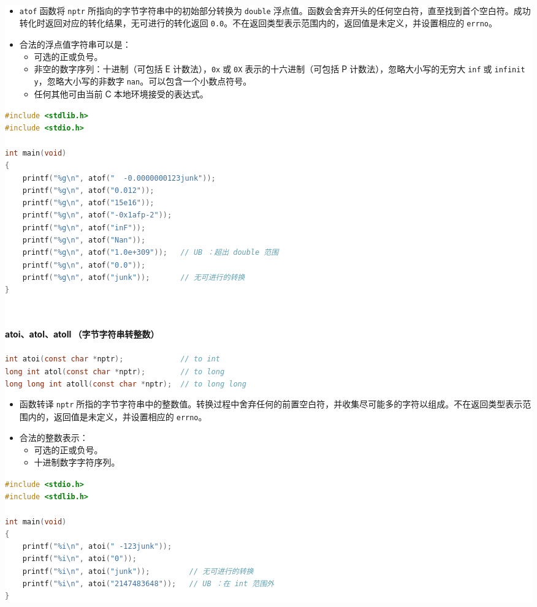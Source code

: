 - `atof` 函数将 `nptr` 所指向的字节字符串中的初始部分转换为 `double` 浮点值。函数会舍弃开头的任何空白符，直至找到首个空白符。成功转化时返回对应的转化结果，无可进行的转化返回 `0.0`。不在返回类型表示范围内的，返回值是未定义，并设置相应的 `errno`。

* 合法的浮点值字符串可以是：
  - 可选的正或负号。
  - 非空的数字序列：十进制（可包括 E 计数法），`0x` 或 `0X` 表示的十六进制（可包括 P 计数法），忽略大小写的无穷大 `inf` 或 `infinity`，忽略大小写的非数字 `nan`。可以包含一个小数点符号。
  - 任何其他可由当前 C 本地环境接受的表达式。

```c
#include <stdlib.h>
#include <stdio.h>
 
int main(void)
{
    printf("%g\n", atof("  -0.0000000123junk"));
    printf("%g\n", atof("0.012"));
    printf("%g\n", atof("15e16"));
    printf("%g\n", atof("-0x1afp-2"));
    printf("%g\n", atof("inF"));
    printf("%g\n", atof("Nan"));
    printf("%g\n", atof("1.0e+309"));   // UB ：超出 double 范围
    printf("%g\n", atof("0.0"));
    printf("%g\n", atof("junk"));       // 无可进行的转换
}
```

<br>

#### atoi、atol、atoll （字节字符串转整数）

```c
int atoi(const char *nptr);             // to int
long int atol(const char *nptr);        // to long
long long int atoll(const char *nptr);  // to long long
```

- 函数转译 `nptr` 所指的字节字符串中的整数值。转换过程中舍弃任何的前置空白符，并收集尽可能多的字符以组成。不在返回类型表示范围内的，返回值是未定义，并设置相应的 `errno`。

* 合法的整数表示：
  - 可选的正或负号。
  - 十进制数字字符序列。

```c
#include <stdio.h>
#include <stdlib.h>
 
int main(void)
{
    printf("%i\n", atoi(" -123junk"));
    printf("%i\n", atoi("0"));
    printf("%i\n", atoi("junk"));         // 无可进行的转换
    printf("%i\n", atoi("2147483648"));   // UB ：在 int 范围外
}
```
